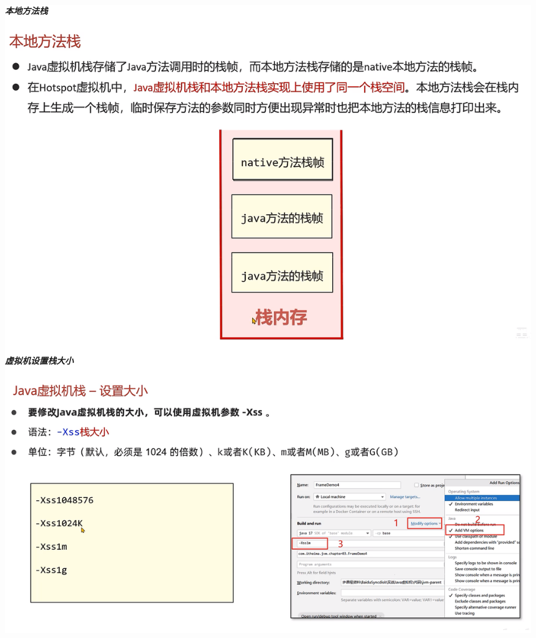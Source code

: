 ##### 本地方法栈

![19e78468-487b-4300-bca8-107583214edf](./images/19e78468-487b-4300-bca8-107583214edf.png)

##### 虚拟机设置栈大小

![ecd9856a-9737-4fb0-a175-fd769b2e2bbc](./images/ecd9856a-9737-4fb0-a175-fd769b2e2bbc.png)
